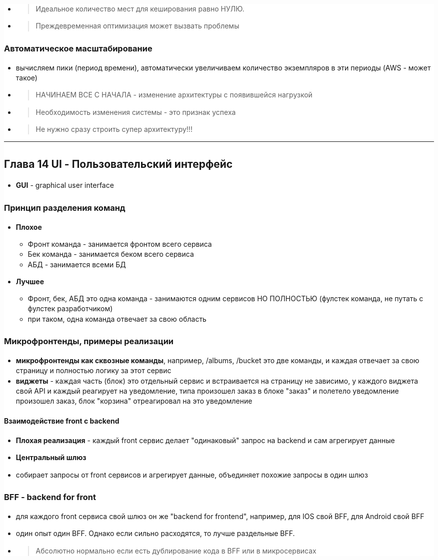 - > Идеальное количество мест для кеширования равно НУЛЮ.
- > Преждевременная оптимизация может вызвать проблемы

### Автоматическое масштабирование
- вычисляем пики (период времени), автоматически увеличиваем количество экземпляров в эти периоды (AWS - может такое)

- > НАЧИНАЕМ ВСЕ С НАЧАЛА - изменение архитектуры с появившейся нагрузкой
- > Необходимость изменения системы - это признак успеха
- > Не нужно сразу строить супер архитектуру!!!

--- 

## Глава 14 UI - Пользовательский интерфейс

- **GUI** - graphical user interface

### Принцип разделения команд

* **Плохое** 
    - Фронт команда - занимается фронтом всего сервиса
    - Бек команда - занимается беком всего сервиса
    - АБД - занимается всеми БД
  
* **Лучшее** 
    - Фронт, бек, АБД это одна команда - занимаются одним сервисов НО ПОЛНОСТЬЮ (фулстек команда, не путать с фулстек разработчиком)
    - при таком, одна команда отвечает за свою область

### Микрофронтенды, примеры реализации
- **микрофронтенды как сквозные команды**, например, /albums, /bucket это две команды, и каждая отвечает за свою страницу
            и полностью логику за этот сервис
- **виджеты** - каждая часть (блок) это отдельный сервис и встраивается на страницу не зависимо, у каждого виджета 
                    свой API и каждый реагирует на уведомление, типа произошел заказ в блоке "заказ" и полетело уведомление произошел заказ,
                    блок "корзина" отреагировал на это уведомление

#### Взаимодействие front с backend

- **Плохая реализация** - каждый front сервис делает "одинаковый" запрос на backend и сам агрегирует данные

- **Центральный шлюз** 
- собирает запросы от front сервисов и агрегирует данные, объединяет похожие запросы в один шлюз

### BFF - backend for front
- для каждого front сервиса свой шлюз он же "backend for frontend", например, для IOS свой BFF, для Android свой BFF
- один опыт один BFF. Однако если сильно расходятся, то лучше раздельные BFF. 

- > Абсолютно нормально если есть дублирование кода в BFF или в микросервисах
